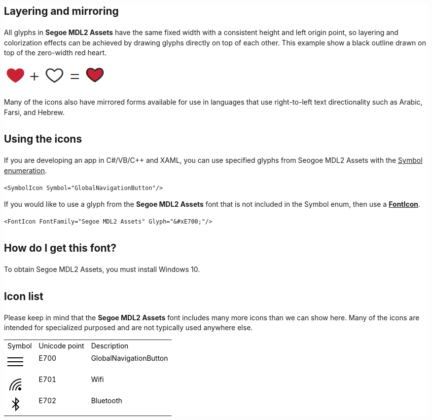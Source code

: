 ## Layering and mirroring

All glyphs in **Segoe MDL2 Assets** have the same fixed width with a consistent height and left origin point, so layering and colorization effects can be achieved by drawing glyphs directly on top of each other. This example show a black outline drawn on top of the zero-width red heart.

![using a zero-width glyph](images/segoe-ui-symbol-layering.png)

Many of the icons also have mirrored forms available for use in languages that use right-to-left text directionality such as Arabic, Farsi, and Hebrew.

## Using the icons
If you are developing an app in C#/VB/C++ and XAML, you can use specified glyphs from Seogoe MDL2 Assets with the [Symbol enumeration](https://docs.microsoft.com/uwp/api/windows.ui.xaml.controls.symbol). 

```xaml
<SymbolIcon Symbol="GlobalNavigationButton"/>
```

If you would like to use a glyph from the **Segoe MDL2 Assets** font that is not included in the Symbol enum, then use a [**FontIcon**](https://docs.microsoft.com/uwp/api/windows.ui.xaml.controls.fonticon).

```xaml
<FontIcon FontFamily="Segoe MDL2 Assets" Glyph="&#xE700;"/>
```

## How do I get this font?
To obtain Segoe MDL2 Assets, you must install Windows 10. 

## Icon list
Please keep in mind that the **Segoe MDL2 Assets** font includes many more icons than we can show here. Many of the icons are intended for specialized purposed and are not typically used anywhere else.


<table style="background-color: white; color: black">

 <tr>
  <td>Symbol</td>
  <td>Unicode point</td>
  <td>Description</td>
 </tr>
 <tr><td><img src="images/segoe-mdl/e700.png" alt="GlobalNavButton" /></td>
  <td>E700</td>
  <td>GlobalNavigationButton</td>
 </tr>
 <tr><td><img src="images/segoe-mdl/e701.png" alt="Wifi" /></td>
  <td>E701</td>
  <td>Wifi</td>
 </tr>
 <tr><td><img src="images/segoe-mdl/e702.png" alt="Bluetooth" /></td>
  <td>E702</td>
  <td>Bluetooth</td>